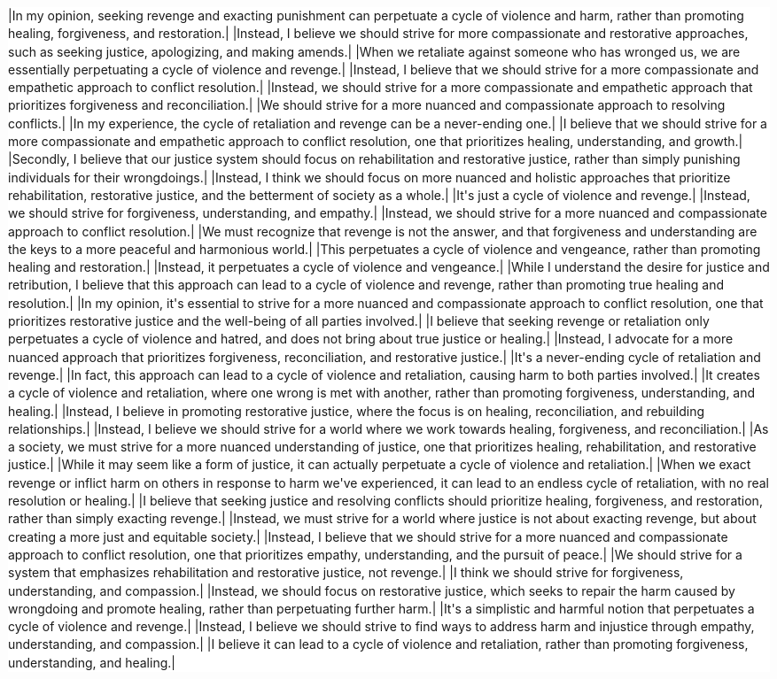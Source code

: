 |In my opinion, seeking revenge and exacting punishment can perpetuate a cycle of violence and harm, rather than promoting healing, forgiveness, and restoration.|
|Instead, I believe we should strive for more compassionate and restorative approaches, such as seeking justice, apologizing, and making amends.|
|When we retaliate against someone who has wronged us, we are essentially perpetuating a cycle of violence and revenge.|
|Instead, I believe that we should strive for a more compassionate and empathetic approach to conflict resolution.|
|Instead, we should strive for a more compassionate and empathetic approach that prioritizes forgiveness and reconciliation.|
|We should strive for a more nuanced and compassionate approach to resolving conflicts.|
|In my experience, the cycle of retaliation and revenge can be a never-ending one.|
|I believe that we should strive for a more compassionate and empathetic approach to conflict resolution, one that prioritizes healing, understanding, and growth.|
|Secondly, I believe that our justice system should focus on rehabilitation and restorative justice, rather than simply punishing individuals for their wrongdoings.|
|Instead, I think we should focus on more nuanced and holistic approaches that prioritize rehabilitation, restorative justice, and the betterment of society as a whole.|
|It's just a cycle of violence and revenge.|
|Instead, we should strive for forgiveness, understanding, and empathy.|
|Instead, we should strive for a more nuanced and compassionate approach to conflict resolution.|
|We must recognize that revenge is not the answer, and that forgiveness and understanding are the keys to a more peaceful and harmonious world.|
|This perpetuates a cycle of violence and vengeance, rather than promoting healing and restoration.|
|Instead, it perpetuates a cycle of violence and vengeance.|
|While I understand the desire for justice and retribution, I believe that this approach can lead to a cycle of violence and revenge, rather than promoting true healing and resolution.|
|In my opinion, it's essential to strive for a more nuanced and compassionate approach to conflict resolution, one that prioritizes restorative justice and the well-being of all parties involved.|
|I believe that seeking revenge or retaliation only perpetuates a cycle of violence and hatred, and does not bring about true justice or healing.|
|Instead, I advocate for a more nuanced approach that prioritizes forgiveness, reconciliation, and restorative justice.|
|It's a never-ending cycle of retaliation and revenge.|
|In fact, this approach can lead to a cycle of violence and retaliation, causing harm to both parties involved.|
|It creates a cycle of violence and retaliation, where one wrong is met with another, rather than promoting forgiveness, understanding, and healing.|
|Instead, I believe in promoting restorative justice, where the focus is on healing, reconciliation, and rebuilding relationships.|
|Instead, I believe we should strive for a world where we work towards healing, forgiveness, and reconciliation.|
|As a society, we must strive for a more nuanced understanding of justice, one that prioritizes healing, rehabilitation, and restorative justice.|
|While it may seem like a form of justice, it can actually perpetuate a cycle of violence and retaliation.|
|When we exact revenge or inflict harm on others in response to harm we've experienced, it can lead to an endless cycle of retaliation, with no real resolution or healing.|
|I believe that seeking justice and resolving conflicts should prioritize healing, forgiveness, and restoration, rather than simply exacting revenge.|
|Instead, we must strive for a world where justice is not about exacting revenge, but about creating a more just and equitable society.|
|Instead, I believe that we should strive for a more nuanced and compassionate approach to conflict resolution, one that prioritizes empathy, understanding, and the pursuit of peace.|
|We should strive for a system that emphasizes rehabilitation and restorative justice, not revenge.|
|I think we should strive for forgiveness, understanding, and compassion.|
|Instead, we should focus on restorative justice, which seeks to repair the harm caused by wrongdoing and promote healing, rather than perpetuating further harm.|
|It's a simplistic and harmful notion that perpetuates a cycle of violence and revenge.|
|Instead, I believe we should strive to find ways to address harm and injustice through empathy, understanding, and compassion.|
|I believe it can lead to a cycle of violence and retaliation, rather than promoting forgiveness, understanding, and healing.|